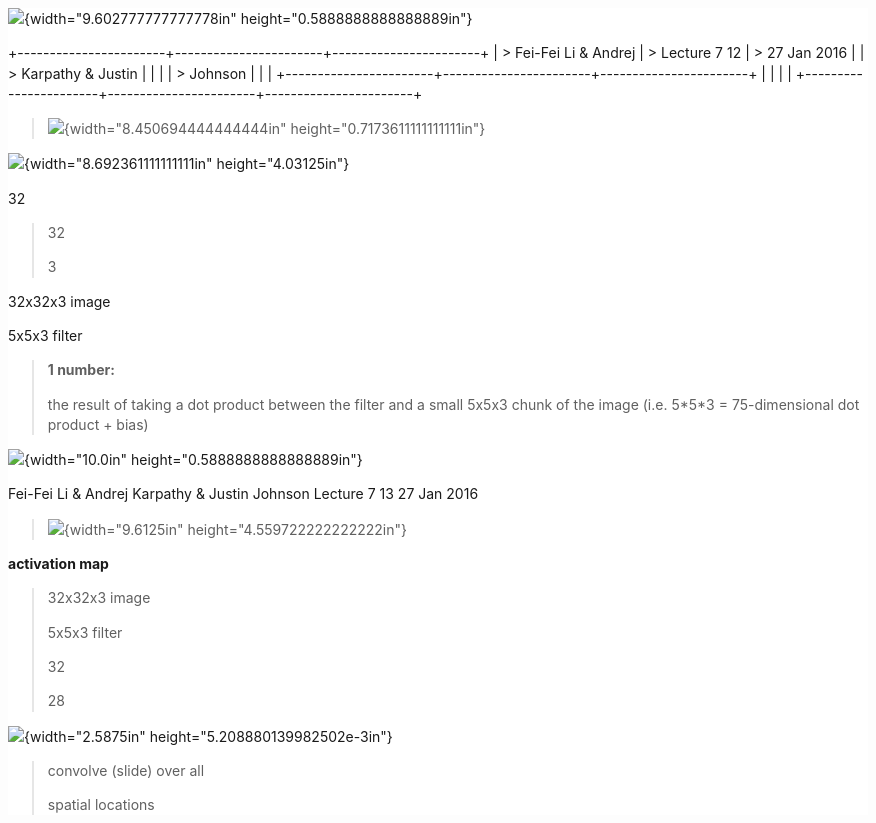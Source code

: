 ![](media/image50.jpeg){width="9.602777777777778in"
height="0.5888888888888889in"}

+-----------------------+-----------------------+-----------------------+
| > Fei-Fei Li & Andrej | > Lecture 7 12        | > 27 Jan 2016         |
| > Karpathy & Justin   |                       |                       |
| > Johnson             |                       |                       |
+-----------------------+-----------------------+-----------------------+
|                       |                       |                       |
+-----------------------+-----------------------+-----------------------+

> ![](media/image51.jpeg){width="8.450694444444444in"
> height="0.7173611111111111in"}

![](media/image52.jpeg){width="8.692361111111111in" height="4.03125in"}

32

> 32
>
> 3

32x32x3 image

5x5x3 filter

> **1 number:**
>
> the result of taking a dot product between the filter and a small
> 5x5x3 chunk of the image (i.e. 5\*5\*3 = 75-dimensional dot product +
> bias)

![](media/image53.jpeg){width="10.0in" height="0.5888888888888889in"}

Fei-Fei Li & Andrej Karpathy & Justin Johnson Lecture 7 13 27 Jan 2016

> ![](media/image54.jpeg){width="9.6125in" height="4.559722222222222in"}

**activation map**

> 32x32x3 image
>
> 5x5x3 filter
>
> 32
>
> 28

![](media/image55.jpeg){width="2.5875in"
height="5.208880139982502e-3in"}

> convolve (slide) over all
>
> spatial locations
